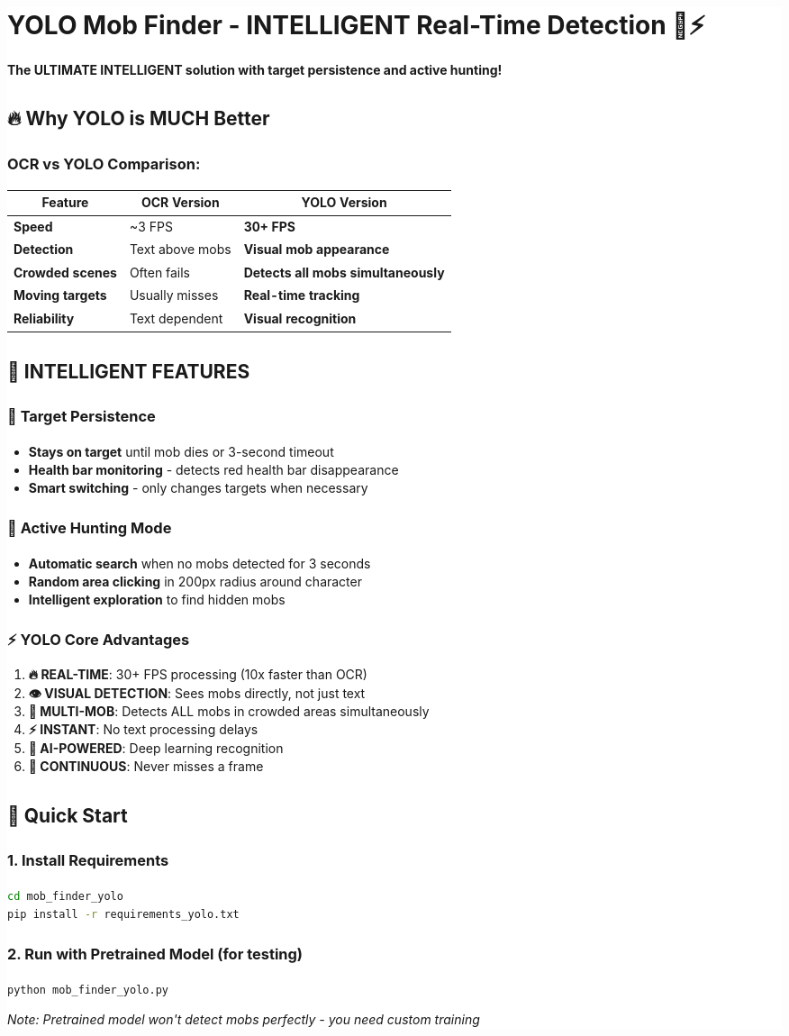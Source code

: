 # YOLO Mob Finder - INTELLIGENT Real-Time Detection 🧠⚡

**The ULTIMATE INTELLIGENT solution with target persistence and active hunting!**

## 🔥 Why YOLO is MUCH Better

### OCR vs YOLO Comparison:

| Feature | OCR Version | YOLO Version |
|---------|-------------|--------------|
| **Speed** | ~3 FPS | **30+ FPS** |
| **Detection** | Text above mobs | **Visual mob appearance** |
| **Crowded scenes** | Often fails | **Detects all mobs simultaneously** |
| **Moving targets** | Usually misses | **Real-time tracking** |
| **Reliability** | Text dependent | **Visual recognition** |

## 🧠 INTELLIGENT FEATURES

### 🎯 **Target Persistence** 
- **Stays on target** until mob dies or 3-second timeout
- **Health bar monitoring** - detects red health bar disappearance
- **Smart switching** - only changes targets when necessary

### 🎯 **Active Hunting Mode**
- **Automatic search** when no mobs detected for 3 seconds
- **Random area clicking** in 200px radius around character
- **Intelligent exploration** to find hidden mobs

### ⚡ **YOLO Core Advantages**
1. **🔥 REAL-TIME**: 30+ FPS processing (10x faster than OCR)
2. **👁️ VISUAL DETECTION**: Sees mobs directly, not just text
3. **🎯 MULTI-MOB**: Detects ALL mobs in crowded areas simultaneously
4. **⚡ INSTANT**: No text processing delays
5. **🤖 AI-POWERED**: Deep learning recognition
6. **🔄 CONTINUOUS**: Never misses a frame

## 🚀 Quick Start

### 1. Install Requirements
```bash
cd mob_finder_yolo
pip install -r requirements_yolo.txt
```

### 2. Run with Pretrained Model (for testing)
```bash
python mob_finder_yolo.py
```
*Note: Pretrained model won't detect mobs perfectly - you need custom training*
